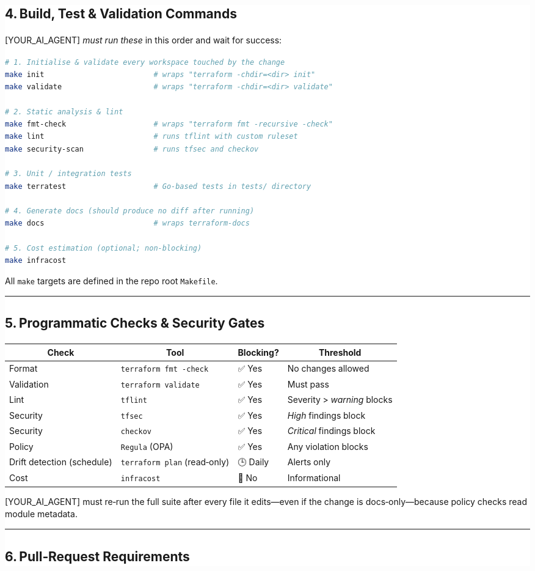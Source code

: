 
## 4. Build, Test & Validation Commands

[YOUR_AI_AGENT] *must run these* in this order and wait for success:

```bash
# 1. Initialise & validate every workspace touched by the change
make init                         # wraps "terraform -chdir=<dir> init"
make validate                     # wraps "terraform -chdir=<dir> validate"

# 2. Static analysis & lint
make fmt-check                    # wraps "terraform fmt -recursive -check"
make lint                         # runs tflint with custom ruleset
make security-scan                # runs tfsec and checkov

# 3. Unit / integration tests
make terratest                    # Go‑based tests in tests/ directory

# 4. Generate docs (should produce no diff after running)
make docs                         # wraps terraform-docs

# 5. Cost estimation (optional; non‑blocking)
make infracost
```

All `make` targets are defined in the repo root `Makefile`.

---

## 5. Programmatic Checks & Security Gates

| Check                      | Tool                         | Blocking? | Threshold                   |
| -------------------------- | ---------------------------- | --------- | --------------------------- |
| Format                     | `terraform fmt -check`       | ✅ Yes     | No changes allowed          |
| Validation                 | `terraform validate`         | ✅ Yes     | Must pass                   |
| Lint                       | `tflint`                     | ✅ Yes     | Severity > *warning* blocks |
| Security                   | `tfsec`                      | ✅ Yes     | *High* findings block       |
| Security                   | `checkov`                    | ✅ Yes     | *Critical* findings block   |
| Policy                     | `Regula` (OPA)               | ✅ Yes     | Any violation blocks        |
| Drift detection (schedule) | `terraform plan` (read‑only) | 🕒 Daily  | Alerts only                 |
| Cost                       | `infracost`                  | 🚫 No     | Informational               |

[YOUR_AI_AGENT] must re‑run the full suite after every file it edits—even if the change is docs‑only—because policy checks read module metadata.

---

## 6. Pull‑Request Requirements
